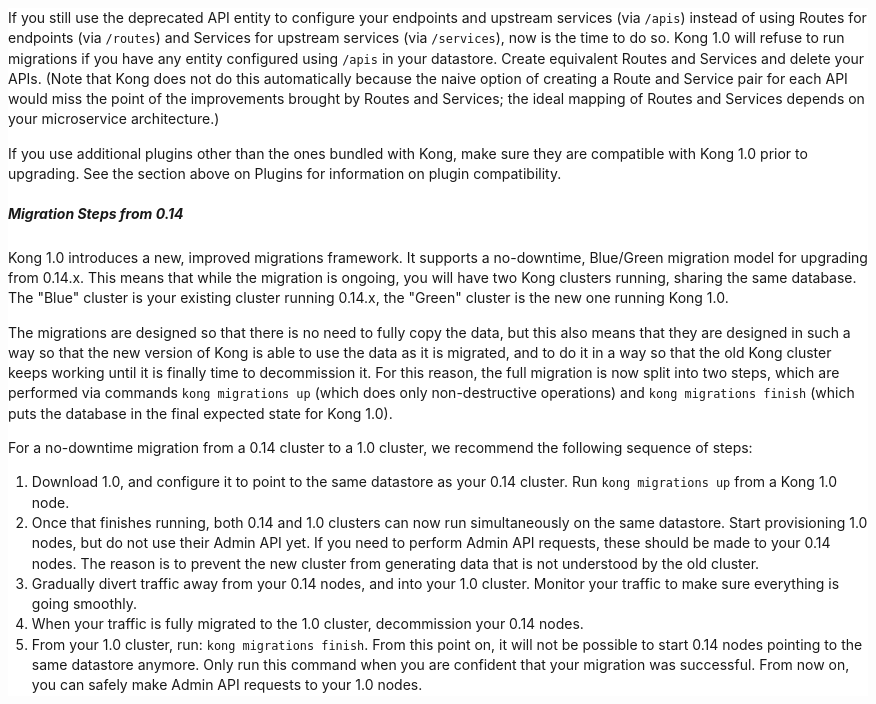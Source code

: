 If you still use the deprecated API entity to configure your endpoints and
upstream services (via `/apis`) instead of using Routes for endpoints (via
`/routes`) and Services for upstream services (via `/services`), now is the
time to do so. Kong 1.0 will refuse to run migrations if you have any entity
configured using `/apis` in your datastore. Create equivalent Routes and
Services and delete your APIs. (Note that Kong does not do this automatically
because the naive option of creating a Route and Service pair for each API
would miss the point of the improvements brought by Routes and Services;
the ideal mapping of Routes and Services depends on your microservice
architecture.)

If you use additional plugins other than the ones bundled with Kong,
make sure they are compatible with Kong 1.0 prior to upgrading.
See the section above on Plugins for information on plugin compatibility.

##### Migration Steps from 0.14

Kong 1.0 introduces a new, improved migrations framework.
It supports a no-downtime, Blue/Green migration model for upgrading
from 0.14.x. This means that while the migration is ongoing, you will
have two Kong clusters running, sharing the same database. The "Blue" cluster
is your existing cluster running 0.14.x, the "Green" cluster is the new one
running Kong 1.0.

The migrations are designed so that there is no need to fully copy
the data, but this also means that they are designed in such a way so that
the new version of Kong is able to use the data as it is migrated, and to do
it in a way so that the old Kong cluster keeps working until it is finally
time to decommission it. For this reason, the full migration is now split into
two steps, which are performed via commands `kong migrations up` (which does
only non-destructive operations) and `kong migrations finish` (which puts the
database in the final expected state for Kong 1.0).

For a no-downtime migration from a 0.14 cluster to a 1.0 cluster,
we recommend the following sequence of steps:

1. Download 1.0, and configure it to point to the same datastore
   as your 0.14 cluster. Run `kong migrations up` from a Kong 1.0
   node.
2. Once that finishes running, both 0.14 and 1.0 clusters can now
   run simultaneously on the same datastore. Start provisioning
   1.0 nodes, but do not use their Admin API yet. If you need to
   perform Admin API requests, these should be made to your 0.14 nodes.
   The reason is to prevent the new cluster from generating data
   that is not understood by the old cluster.
3. Gradually divert traffic away from your 0.14 nodes, and into
   your 1.0 cluster. Monitor your traffic to make sure everything
   is going smoothly.
4. When your traffic is fully migrated to the 1.0 cluster,
   decommission your 0.14 nodes.
5. From your 1.0 cluster, run: `kong migrations finish`.
   From this point on, it will not be possible to start 0.14
   nodes pointing to the same datastore anymore. Only run
   this command when you are confident that your migration
   was successful. From now on, you can safely make Admin API
   requests to your 1.0 nodes.
